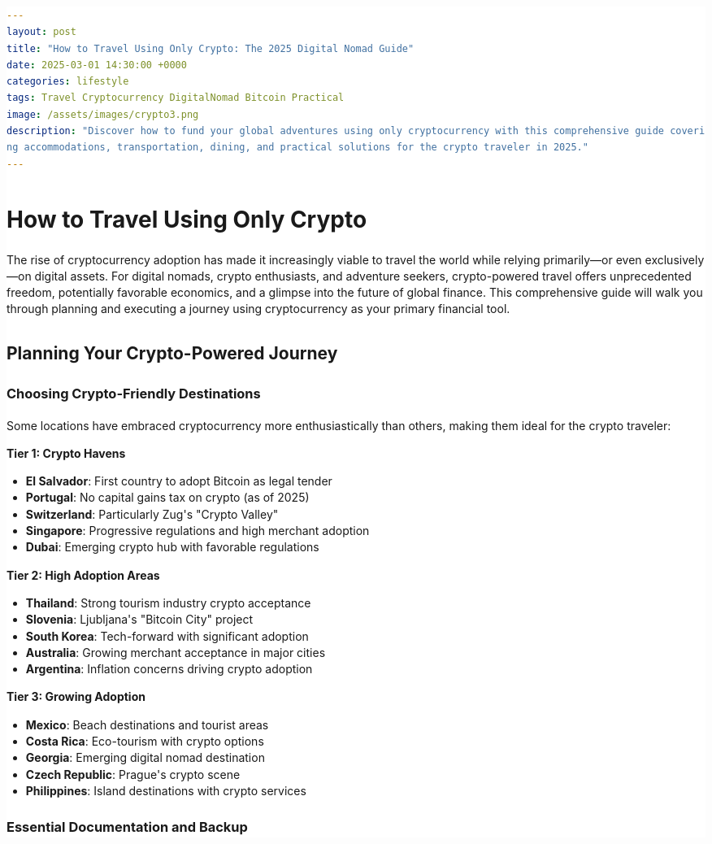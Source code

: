 ```yaml
---
layout: post
title: "How to Travel Using Only Crypto: The 2025 Digital Nomad Guide"
date: 2025-03-01 14:30:00 +0000
categories: lifestyle
tags: Travel Cryptocurrency DigitalNomad Bitcoin Practical
image: /assets/images/crypto3.png
description: "Discover how to fund your global adventures using only cryptocurrency with this comprehensive guide covering accommodations, transportation, dining, and practical solutions for the crypto traveler in 2025."
---
```


# How to Travel Using Only Crypto

The rise of cryptocurrency adoption has made it increasingly viable to travel the world while relying primarily—or even exclusively—on digital assets. For digital nomads, crypto enthusiasts, and adventure seekers, crypto-powered travel offers unprecedented freedom, potentially favorable economics, and a glimpse into the future of global finance. This comprehensive guide will walk you through planning and executing a journey using cryptocurrency as your primary financial tool.

## Planning Your Crypto-Powered Journey

### Choosing Crypto-Friendly Destinations

Some locations have embraced cryptocurrency more enthusiastically than others, making them ideal for the crypto traveler:

**Tier 1: Crypto Havens**
- **El Salvador**: First country to adopt Bitcoin as legal tender
- **Portugal**: No capital gains tax on crypto (as of 2025)
- **Switzerland**: Particularly Zug's "Crypto Valley"
- **Singapore**: Progressive regulations and high merchant adoption
- **Dubai**: Emerging crypto hub with favorable regulations

**Tier 2: High Adoption Areas**
- **Thailand**: Strong tourism industry crypto acceptance
- **Slovenia**: Ljubljana's "Bitcoin City" project
- **South Korea**: Tech-forward with significant adoption
- **Australia**: Growing merchant acceptance in major cities
- **Argentina**: Inflation concerns driving crypto adoption

**Tier 3: Growing Adoption**
- **Mexico**: Beach destinations and tourist areas
- **Costa Rica**: Eco-tourism with crypto options
- **Georgia**: Emerging digital nomad destination
- **Czech Republic**: Prague's crypto scene
- **Philippines**: Island destinations with crypto services

### Essential Documentation and Backup

